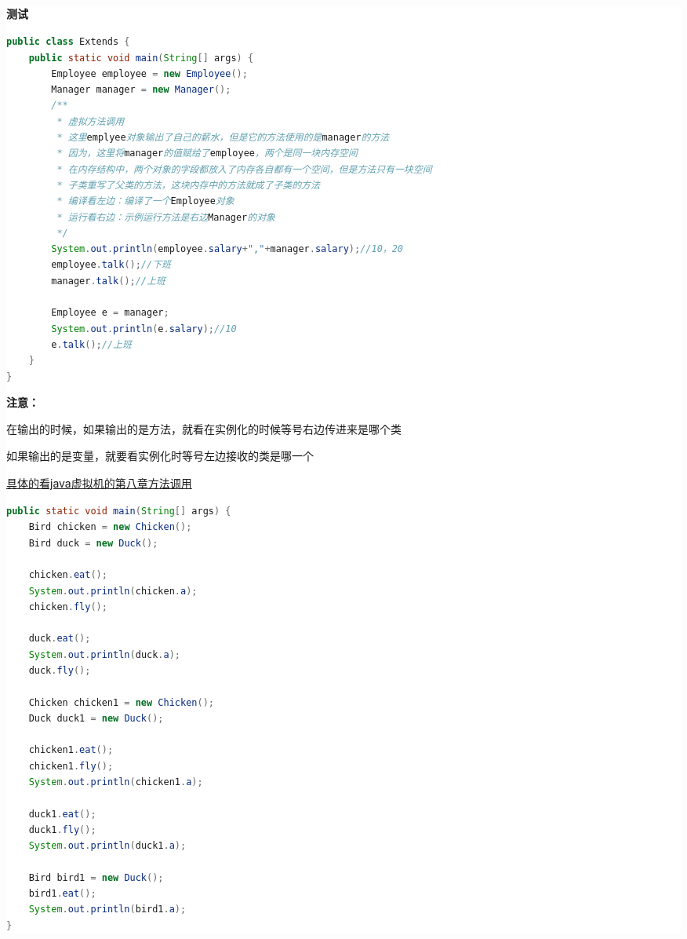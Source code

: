 **测试**

```java
public class Extends {
    public static void main(String[] args) {
        Employee employee = new Employee();
        Manager manager = new Manager();
        /**
         * 虚拟方法调用
         * 这里emplyee对象输出了自己的薪水，但是它的方法使用的是manager的方法
         * 因为，这里将manager的值赋给了employee，两个是同一块内存空间
         * 在内存结构中，两个对象的字段都放入了内存各自都有一个空间，但是方法只有一块空间
         * 子类重写了父类的方法，这块内存中的方法就成了子类的方法
         * 编译看左边：编译了一个Employee对象
         * 运行看右边：示例运行方法是右边Manager的对象
         */
        System.out.println(employee.salary+","+manager.salary);//10，20
        employee.talk();//下班
        manager.talk();//上班

        Employee e = manager;
        System.out.println(e.salary);//10
        e.talk();//上班
    }
}
```

**注意：**

在输出的时候，如果输出的是方法，就看在实例化的时候等号右边传进来是哪个类

如果输出的是变量，就要看实例化时等号左边接收的类是哪一个

[具体的看java虚拟机的第八章方法调用]()

```java
public static void main(String[] args) {
    Bird chicken = new Chicken();
    Bird duck = new Duck();

    chicken.eat();
    System.out.println(chicken.a);
    chicken.fly();

    duck.eat();
    System.out.println(duck.a);
    duck.fly();

    Chicken chicken1 = new Chicken();
    Duck duck1 = new Duck();

    chicken1.eat();
    chicken1.fly();
    System.out.println(chicken1.a);

    duck1.eat();
    duck1.fly();
    System.out.println(duck1.a);

    Bird bird1 = new Duck();
    bird1.eat();
    System.out.println(bird1.a);
}
```
